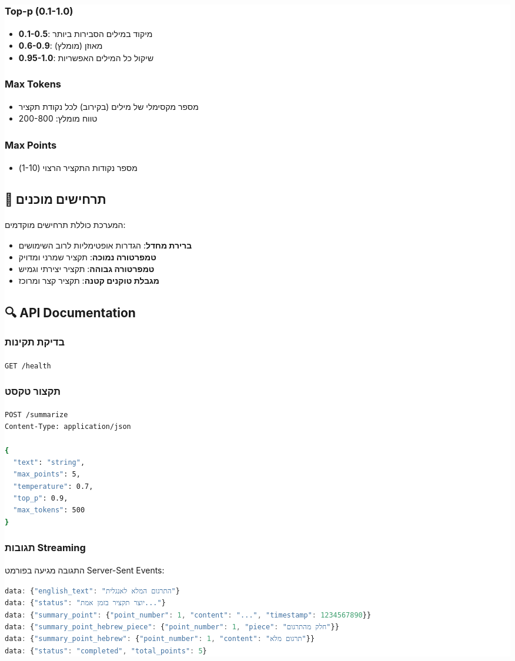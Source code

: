 ### Top-p (0.1-1.0)
- **0.1-0.5**: מיקוד במילים הסבירות ביותר
- **0.6-0.9**: מאוזן (מומלץ)
- **0.95-1.0**: שיקול כל המילים האפשריות

### Max Tokens
- מספר מקסימלי של מילים (בקירוב) לכל נקודת תקציר
- טווח מומלץ: 200-800

### Max Points
- מספר נקודות התקציר הרצוי (1-10)

## 🔧 תרחישים מוכנים

המערכת כוללת תרחישים מוקדמים:

- **ברירת מחדל**: הגדרות אופטימליות לרוב השימושים
- **טמפרטורה נמוכה**: תקציר שמרני ומדויק
- **טמפרטורה גבוהה**: תקציר יצירתי וגמיש
- **מגבלת טוקנים קטנה**: תקציר קצר ומרוכז

## 🔍 API Documentation

### בדיקת תקינות
```bash
GET /health
```

### תקצור טקסט
```bash
POST /summarize
Content-Type: application/json

{
  "text": "string",
  "max_points": 5,
  "temperature": 0.7,
  "top_p": 0.9,
  "max_tokens": 500
}
```

### תגובות Streaming
התגובה מגיעה בפורמט Server-Sent Events:

```javascript
data: {"english_text": "התרגום המלא לאנגלית"}
data: {"status": "יוצר תקציר בזמן אמת..."}
data: {"summary_point": {"point_number": 1, "content": "...", "timestamp": 1234567890}}
data: {"summary_point_hebrew_piece": {"point_number": 1, "piece": "חלק מהתרגום"}}
data: {"summary_point_hebrew": {"point_number": 1, "content": "תרגום מלא"}}
data: {"status": "completed", "total_points": 5}
```
